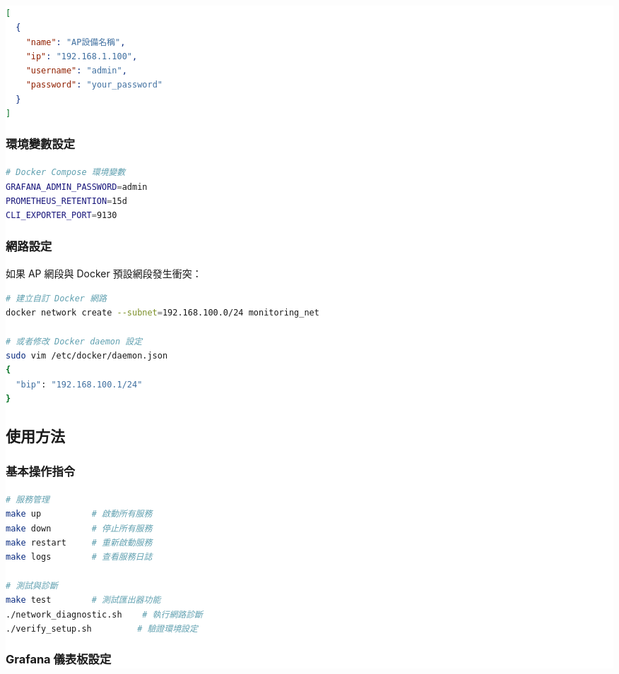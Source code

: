 ```json
[
  {
    "name": "AP設備名稱",
    "ip": "192.168.1.100", 
    "username": "admin",
    "password": "your_password"
  }
]
```

### 環境變數設定

```bash
# Docker Compose 環境變數
GRAFANA_ADMIN_PASSWORD=admin
PROMETHEUS_RETENTION=15d
CLI_EXPORTER_PORT=9130
```

### 網路設定

如果 AP 網段與 Docker 預設網段發生衝突：

```bash
# 建立自訂 Docker 網路
docker network create --subnet=192.168.100.0/24 monitoring_net

# 或者修改 Docker daemon 設定
sudo vim /etc/docker/daemon.json
{
  "bip": "192.168.100.1/24"
}
```

## 使用方法

### 基本操作指令

```bash
# 服務管理
make up          # 啟動所有服務
make down        # 停止所有服務
make restart     # 重新啟動服務
make logs        # 查看服務日誌

# 測試與診斷
make test        # 測試匯出器功能
./network_diagnostic.sh    # 執行網路診斷
./verify_setup.sh         # 驗證環境設定
```

### Grafana 儀表板設定
